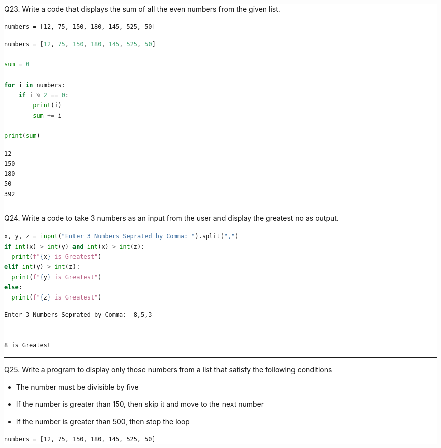 Q23. Write a code that displays the sum of all the even numbers from the given list.
```
numbers = [12, 75, 150, 180, 145, 525, 50]
```


```python
numbers = [12, 75, 150, 180, 145, 525, 50]

sum = 0

for i in numbers:
    if i % 2 == 0:
        print(i)
        sum += i

print(sum)
```

    12
    150
    180
    50
    392
    

---
Q24. Write a code to take 3 numbers as an input from the user and display the greatest no as output.



```python
x, y, z = input("Enter 3 Numbers Seprated by Comma: ").split(",")
if int(x) > int(y) and int(x) > int(z):
  print(f"{x} is Greatest")
elif int(y) > int(z):
  print(f"{y} is Greatest")
else:
  print(f"{z} is Greatest")
```

    Enter 3 Numbers Seprated by Comma:  8,5,3
    

    8 is Greatest
    

---
Q25. Write a program to display only those numbers from a list that satisfy the following conditions

- The number must be divisible by five

- If the number is greater than 150, then skip it and move to the next number

- If the number is greater than 500, then stop the loop
```
numbers = [12, 75, 150, 180, 145, 525, 50]
```
